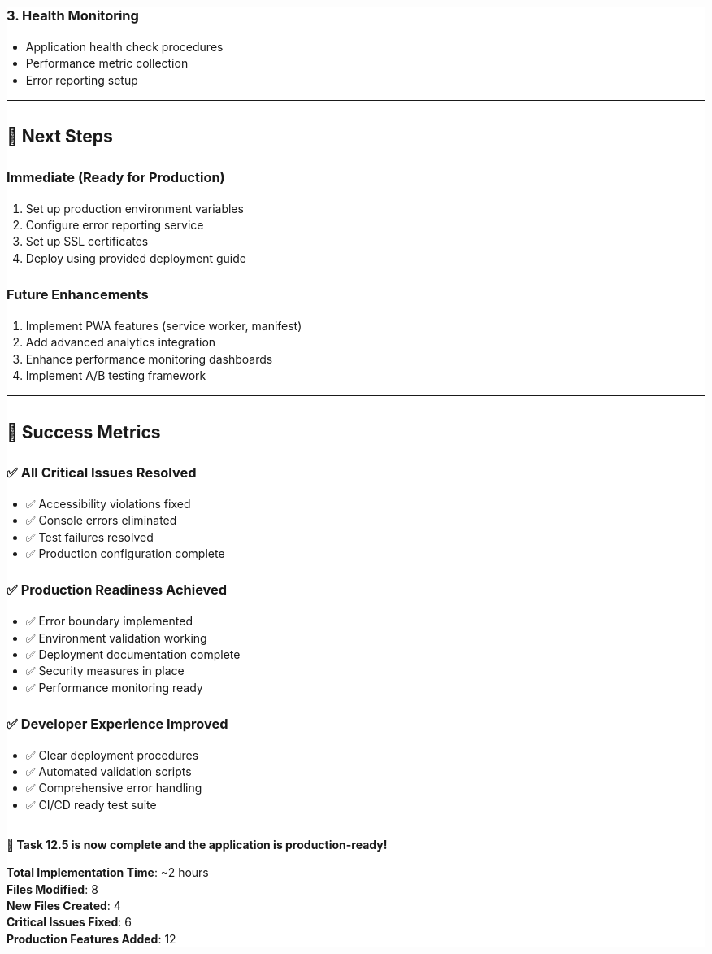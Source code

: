 ### 3. Health Monitoring
- Application health check procedures
- Performance metric collection
- Error reporting setup

---

## 🔄 Next Steps

### Immediate (Ready for Production)
1. Set up production environment variables
2. Configure error reporting service
3. Set up SSL certificates
4. Deploy using provided deployment guide

### Future Enhancements
1. Implement PWA features (service worker, manifest)
2. Add advanced analytics integration
3. Enhance performance monitoring dashboards
4. Implement A/B testing framework

---

## 🎯 Success Metrics

### ✅ All Critical Issues Resolved
- ✅ Accessibility violations fixed
- ✅ Console errors eliminated
- ✅ Test failures resolved
- ✅ Production configuration complete

### ✅ Production Readiness Achieved
- ✅ Error boundary implemented
- ✅ Environment validation working
- ✅ Deployment documentation complete
- ✅ Security measures in place
- ✅ Performance monitoring ready

### ✅ Developer Experience Improved
- ✅ Clear deployment procedures
- ✅ Automated validation scripts
- ✅ Comprehensive error handling
- ✅ CI/CD ready test suite

---

**🎉 Task 12.5 is now complete and the application is production-ready!**

**Total Implementation Time**: ~2 hours  
**Files Modified**: 8  
**New Files Created**: 4  
**Critical Issues Fixed**: 6  
**Production Features Added**: 12 